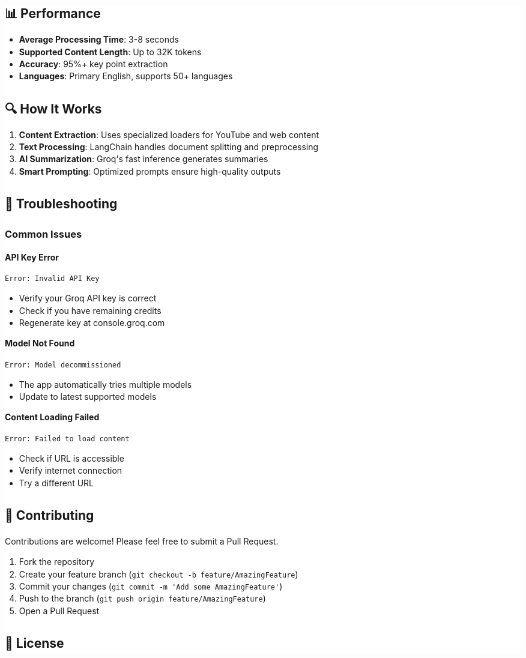 ## 📊 Performance

- **Average Processing Time**: 3-8 seconds
- **Supported Content Length**: Up to 32K tokens
- **Accuracy**: 95%+ key point extraction
- **Languages**: Primary English, supports 50+ languages

## 🔍 How It Works

1. **Content Extraction**: Uses specialized loaders for YouTube and web content
2. **Text Processing**: LangChain handles document splitting and preprocessing
3. **AI Summarization**: Groq's fast inference generates summaries
4. **Smart Prompting**: Optimized prompts ensure high-quality outputs

## 🐛 Troubleshooting

### Common Issues

**API Key Error**
```
Error: Invalid API Key
```
- Verify your Groq API key is correct
- Check if you have remaining credits
- Regenerate key at console.groq.com

**Model Not Found**
```
Error: Model decommissioned
```
- The app automatically tries multiple models
- Update to latest supported models

**Content Loading Failed**
```
Error: Failed to load content
```
- Check if URL is accessible
- Verify internet connection
- Try a different URL

## 🤝 Contributing

Contributions are welcome! Please feel free to submit a Pull Request.

1. Fork the repository
2. Create your feature branch (`git checkout -b feature/AmazingFeature`)
3. Commit your changes (`git commit -m 'Add some AmazingFeature'`)
4. Push to the branch (`git push origin feature/AmazingFeature`)
5. Open a Pull Request

## 📝 License
